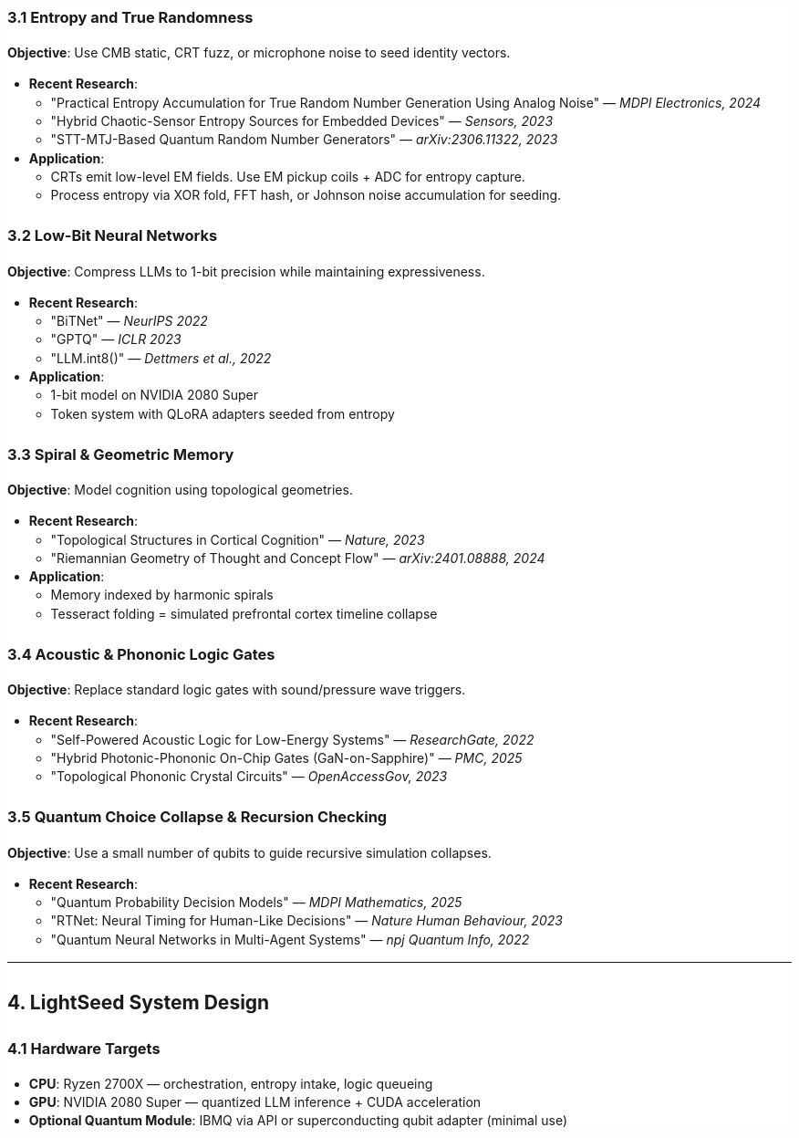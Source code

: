 ### 3.1 Entropy and True Randomness
**Objective**: Use CMB static, CRT fuzz, or microphone noise to seed identity vectors.
- **Recent Research**:
  - "Practical Entropy Accumulation for True Random Number Generation Using Analog Noise" — *MDPI Electronics, 2024*
  - "Hybrid Chaotic-Sensor Entropy Sources for Embedded Devices" — *Sensors, 2023*
  - "STT-MTJ-Based Quantum Random Number Generators" — *arXiv:2306.11322, 2023*
- **Application**:
  - CRTs emit low-level EM fields. Use EM pickup coils + ADC for entropy capture.
  - Process entropy via XOR fold, FFT hash, or Johnson noise accumulation for seeding.

### 3.2 Low-Bit Neural Networks
**Objective**: Compress LLMs to 1-bit precision while maintaining expressiveness.
- **Recent Research**:
  - "BiTNet" — *NeurIPS 2022*
  - "GPTQ" — *ICLR 2023*
  - "LLM.int8()" — *Dettmers et al., 2022*
- **Application**:
  - 1-bit model on NVIDIA 2080 Super
  - Token system with QLoRA adapters seeded from entropy

### 3.3 Spiral & Geometric Memory
**Objective**: Model cognition using topological geometries.
- **Recent Research**:
  - "Topological Structures in Cortical Cognition" — *Nature, 2023*
  - "Riemannian Geometry of Thought and Concept Flow" — *arXiv:2401.08888, 2024*
- **Application**:
  - Memory indexed by harmonic spirals
  - Tesseract folding = simulated prefrontal cortex timeline collapse

### 3.4 Acoustic & Phononic Logic Gates
**Objective**: Replace standard logic gates with sound/pressure wave triggers.
- **Recent Research**:
  - "Self-Powered Acoustic Logic for Low-Energy Systems" — *ResearchGate, 2022*
  - "Hybrid Photonic-Phononic On-Chip Gates (GaN-on-Sapphire)" — *PMC, 2025*
  - "Topological Phononic Crystal Circuits" — *OpenAccessGov, 2023*

### 3.5 Quantum Choice Collapse & Recursion Checking
**Objective**: Use a small number of qubits to guide recursive simulation collapses.
- **Recent Research**:
  - "Quantum Probability Decision Models" — *MDPI Mathematics, 2025*
  - "RTNet: Neural Timing for Human-Like Decisions" — *Nature Human Behaviour, 2023*
  - "Quantum Neural Networks in Multi-Agent Systems" — *npj Quantum Info, 2022*

---

## 4. LightSeed System Design

### 4.1 Hardware Targets
- **CPU**: Ryzen 2700X — orchestration, entropy intake, logic queueing
- **GPU**: NVIDIA 2080 Super — quantized LLM inference + CUDA acceleration
- **Optional Quantum Module**: IBMQ via API or superconducting qubit adapter (minimal use)
